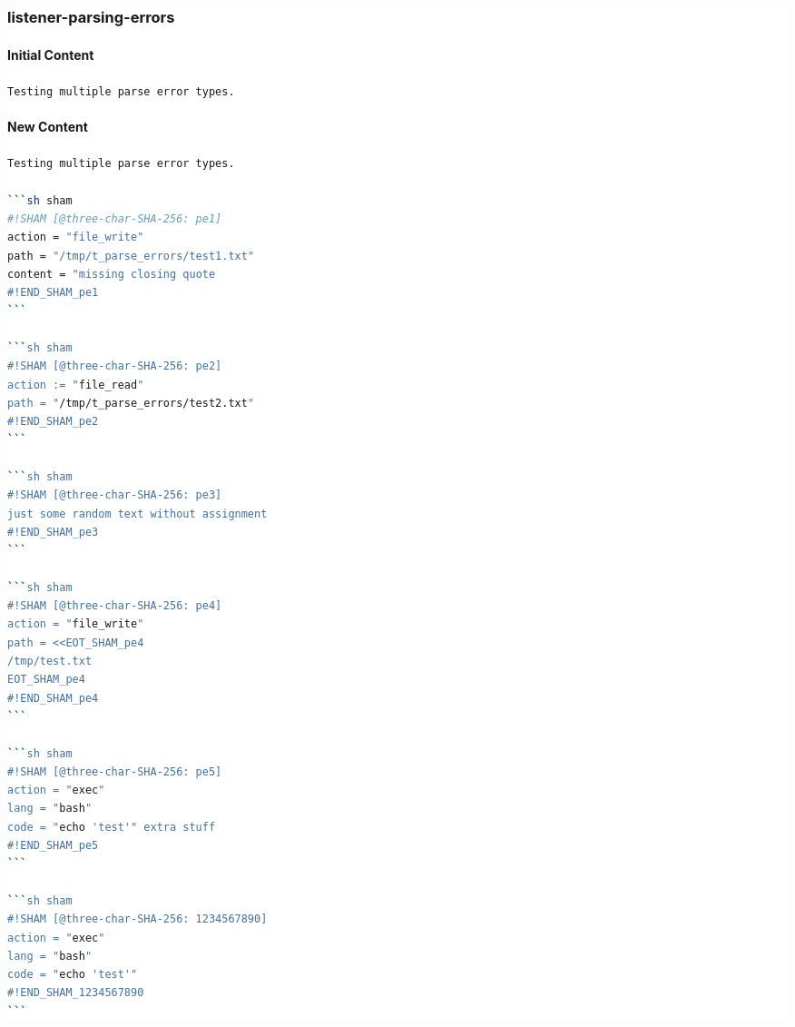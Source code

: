 ### listener-parsing-errors

#### Initial Content
````sh
Testing multiple parse error types.
````

#### New Content
````sh
Testing multiple parse error types.

```sh sham
#!SHAM [@three-char-SHA-256: pe1]
action = "file_write"
path = "/tmp/t_parse_errors/test1.txt"
content = "missing closing quote
#!END_SHAM_pe1
```

```sh sham
#!SHAM [@three-char-SHA-256: pe2]
action := "file_read"
path = "/tmp/t_parse_errors/test2.txt"
#!END_SHAM_pe2
```

```sh sham
#!SHAM [@three-char-SHA-256: pe3]
just some random text without assignment
#!END_SHAM_pe3
```

```sh sham
#!SHAM [@three-char-SHA-256: pe4]
action = "file_write"
path = <<EOT_SHAM_pe4
/tmp/test.txt
EOT_SHAM_pe4
#!END_SHAM_pe4
```

```sh sham
#!SHAM [@three-char-SHA-256: pe5]
action = "exec"
lang = "bash"
code = "echo 'test'" extra stuff
#!END_SHAM_pe5
```

```sh sham
#!SHAM [@three-char-SHA-256: 1234567890]
action = "exec"
lang = "bash"
code = "echo 'test'"
#!END_SHAM_1234567890
```
````
